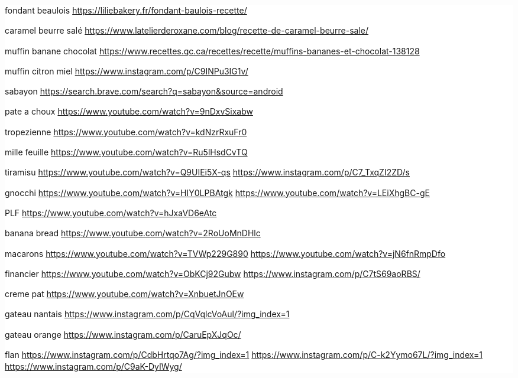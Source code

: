 fondant beaulois
https://liliebakery.fr/fondant-baulois-recette/

caramel beurre salé
https://www.latelierderoxane.com/blog/recette-de-caramel-beurre-sale/

muffin banane chocolat
https://www.recettes.qc.ca/recettes/recette/muffins-bananes-et-chocolat-138128

muffin citron miel
https://www.instagram.com/p/C9INPu3IG1v/

sabayon
https://search.brave.com/search?q=sabayon&source=android

pate a choux
https://www.youtube.com/watch?v=9nDxvSixabw

tropezienne
https://www.youtube.com/watch?v=kdNzrRxuFr0

mille feuille
https://www.youtube.com/watch?v=Ru5lHsdCvTQ

tiramisu
https://www.youtube.com/watch?v=Q9UIEi5X-qs
https://www.instagram.com/p/C7_TxqZI2ZD/s

gnocchi
https://www.youtube.com/watch?v=HIY0LPBAtgk
https://www.youtube.com/watch?v=LEiXhgBC-gE

PLF
https://www.youtube.com/watch?v=hJxaVD6eAtc

banana bread
https://www.youtube.com/watch?v=2RoUoMnDHlc

macarons
https://www.youtube.com/watch?v=TVWp229G890
https://www.youtube.com/watch?v=jN6fnRmpDfo

financier
https://www.youtube.com/watch?v=ObKCj92Gubw
https://www.instagram.com/p/C7tS69aoRBS/

creme pat
https://www.youtube.com/watch?v=XnbuetJnOEw

gateau nantais
https://www.instagram.com/p/CqVqlcVoAul/?img_index=1

gateau orange
https://www.instagram.com/p/CaruEpXJqOc/

flan
https://www.instagram.com/p/CdbHrtqo7Ag/?img_index=1
https://www.instagram.com/p/C-k2Yymo67L/?img_index=1
https://www.instagram.com/p/C9aK-DyIWyg/
